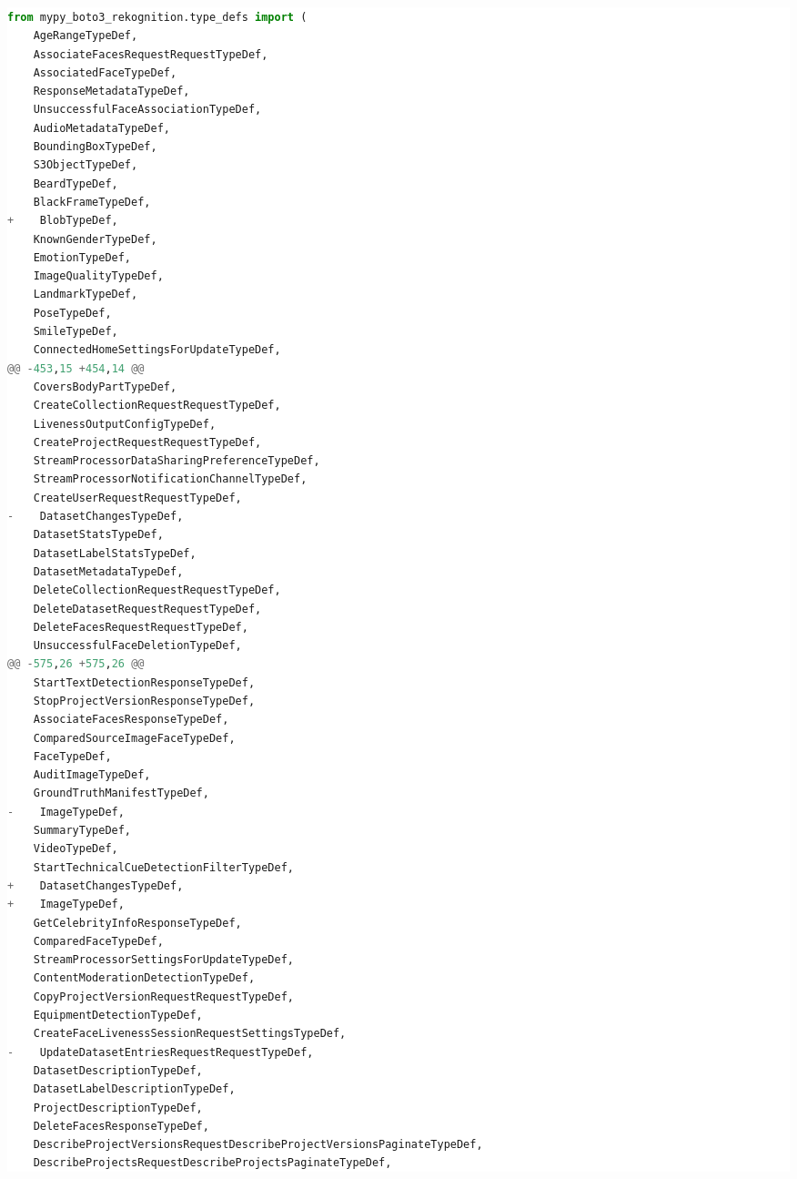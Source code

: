 ```python
 from mypy_boto3_rekognition.type_defs import (
     AgeRangeTypeDef,
     AssociateFacesRequestRequestTypeDef,
     AssociatedFaceTypeDef,
     ResponseMetadataTypeDef,
     UnsuccessfulFaceAssociationTypeDef,
     AudioMetadataTypeDef,
     BoundingBoxTypeDef,
     S3ObjectTypeDef,
     BeardTypeDef,
     BlackFrameTypeDef,
+    BlobTypeDef,
     KnownGenderTypeDef,
     EmotionTypeDef,
     ImageQualityTypeDef,
     LandmarkTypeDef,
     PoseTypeDef,
     SmileTypeDef,
     ConnectedHomeSettingsForUpdateTypeDef,
@@ -453,15 +454,14 @@
     CoversBodyPartTypeDef,
     CreateCollectionRequestRequestTypeDef,
     LivenessOutputConfigTypeDef,
     CreateProjectRequestRequestTypeDef,
     StreamProcessorDataSharingPreferenceTypeDef,
     StreamProcessorNotificationChannelTypeDef,
     CreateUserRequestRequestTypeDef,
-    DatasetChangesTypeDef,
     DatasetStatsTypeDef,
     DatasetLabelStatsTypeDef,
     DatasetMetadataTypeDef,
     DeleteCollectionRequestRequestTypeDef,
     DeleteDatasetRequestRequestTypeDef,
     DeleteFacesRequestRequestTypeDef,
     UnsuccessfulFaceDeletionTypeDef,
@@ -575,26 +575,26 @@
     StartTextDetectionResponseTypeDef,
     StopProjectVersionResponseTypeDef,
     AssociateFacesResponseTypeDef,
     ComparedSourceImageFaceTypeDef,
     FaceTypeDef,
     AuditImageTypeDef,
     GroundTruthManifestTypeDef,
-    ImageTypeDef,
     SummaryTypeDef,
     VideoTypeDef,
     StartTechnicalCueDetectionFilterTypeDef,
+    DatasetChangesTypeDef,
+    ImageTypeDef,
     GetCelebrityInfoResponseTypeDef,
     ComparedFaceTypeDef,
     StreamProcessorSettingsForUpdateTypeDef,
     ContentModerationDetectionTypeDef,
     CopyProjectVersionRequestRequestTypeDef,
     EquipmentDetectionTypeDef,
     CreateFaceLivenessSessionRequestSettingsTypeDef,
-    UpdateDatasetEntriesRequestRequestTypeDef,
     DatasetDescriptionTypeDef,
     DatasetLabelDescriptionTypeDef,
     ProjectDescriptionTypeDef,
     DeleteFacesResponseTypeDef,
     DescribeProjectVersionsRequestDescribeProjectVersionsPaginateTypeDef,
     DescribeProjectsRequestDescribeProjectsPaginateTypeDef,
 ```
